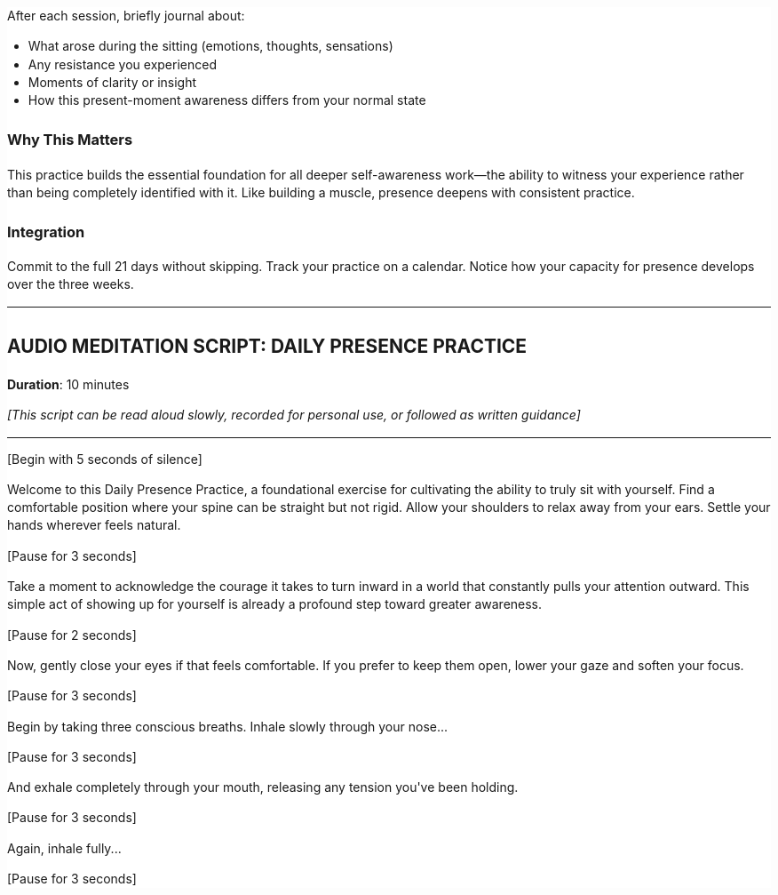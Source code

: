 After each session, briefly journal about:
- What arose during the sitting (emotions, thoughts, sensations)
- Any resistance you experienced
- Moments of clarity or insight
- How this present-moment awareness differs from your normal state

### Why This Matters

This practice builds the essential foundation for all deeper self-awareness work—the ability to witness your experience rather than being completely identified with it. Like building a muscle, presence deepens with consistent practice.

### Integration

Commit to the full 21 days without skipping. Track your practice on a calendar. Notice how your capacity for presence develops over the three weeks.

---

## AUDIO MEDITATION SCRIPT: DAILY PRESENCE PRACTICE
**Duration**: 10 minutes

*[This script can be read aloud slowly, recorded for personal use, or followed as written guidance]*

---

[Begin with 5 seconds of silence]

Welcome to this Daily Presence Practice, a foundational exercise for cultivating the ability to truly sit with yourself. Find a comfortable position where your spine can be straight but not rigid. Allow your shoulders to relax away from your ears. Settle your hands wherever feels natural.

[Pause for 3 seconds]

Take a moment to acknowledge the courage it takes to turn inward in a world that constantly pulls your attention outward. This simple act of showing up for yourself is already a profound step toward greater awareness.

[Pause for 2 seconds]

Now, gently close your eyes if that feels comfortable. If you prefer to keep them open, lower your gaze and soften your focus.

[Pause for 3 seconds]

Begin by taking three conscious breaths. Inhale slowly through your nose...

[Pause for 3 seconds]

And exhale completely through your mouth, releasing any tension you've been holding.

[Pause for 3 seconds]

Again, inhale fully...

[Pause for 3 seconds]
